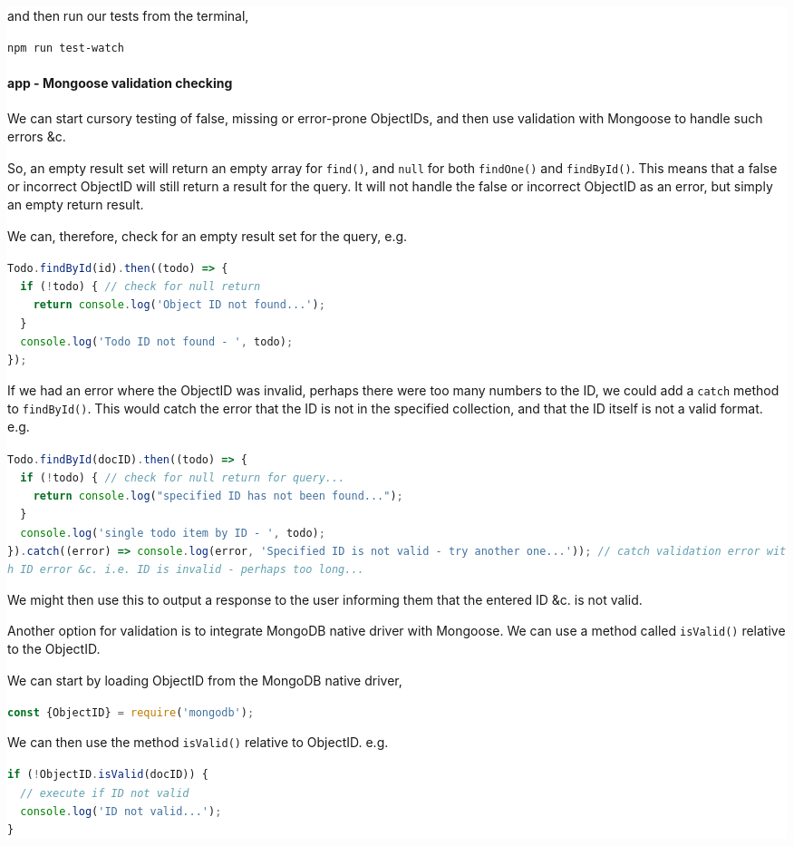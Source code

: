 and then run our tests from the terminal,

```bash
npm run test-watch
```

#### app - Mongoose validation checking
We can start cursory testing of false, missing or error-prone ObjectIDs, and then use validation with Mongoose to handle such errors &c.

So, an empty result set will return an empty array for `find()`, and `null` for both `findOne()` and `findById()`. This means that a false or incorrect ObjectID will still return a result for the query. It will not handle the false or incorrect ObjectID as an error, but simply an empty return result.

We can, therefore, check for an empty result set for the query, e.g.

```javascript
Todo.findById(id).then((todo) => {
  if (!todo) { // check for null return
    return console.log('Object ID not found...');
  }
  console.log('Todo ID not found - ', todo);
});
```

If we had an error where the ObjectID was invalid, perhaps there were too many numbers to the ID, we could add a `catch` method to `findById()`. This would catch the error that the ID is not in the specified collection, and that the ID itself is not a valid format. e.g.

```javascript
Todo.findById(docID).then((todo) => {
  if (!todo) { // check for null return for query...
    return console.log("specified ID has not been found...");
  }
  console.log('single todo item by ID - ', todo);
}).catch((error) => console.log(error, 'Specified ID is not valid - try another one...')); // catch validation error with ID error &c. i.e. ID is invalid - perhaps too long...
```

We might then use this to output a response to the user informing them that the entered ID &c. is not valid.

Another option for validation is to integrate MongoDB native driver with Mongoose. We can use a method called `isValid()` relative to the ObjectID.

We can start by loading ObjectID from the MongoDB native driver,

```javascript
const {ObjectID} = require('mongodb');
```

We can then use the method `isValid()` relative to ObjectID. e.g.

```javascript
if (!ObjectID.isValid(docID)) {
  // execute if ID not valid
  console.log('ID not valid...');
}
```
